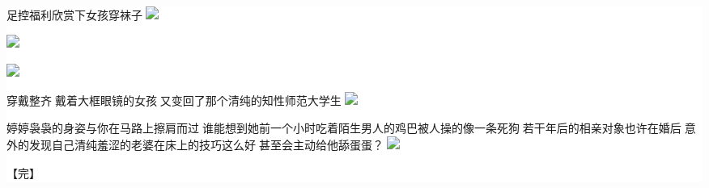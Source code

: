 足控福利欣赏下女孩穿袜子
![](https://pj.oz0ays.app/tupian/forum/202411/22/152250xzd9drtx1fihnxzd.gif)

![](https://pj.oz0ays.app/tupian/forum/202411/22/152253fkharz1l1jkoojro.gif)

![](https://pj.oz0ays.app/tupian/forum/202411/22/152256brun4nrbzzs6sknb.gif)

穿戴整齐
戴着大框眼镜的女孩
又变回了那个清纯的知性师范大学生
![](https://pj.oz0ays.app/tupian/forum/202411/22/152259xkzo05kofheuf5pf.gif)

婷婷袅袅的身姿与你在马路上擦肩而过
谁能想到她前一个小时吃着陌生男人的鸡巴被人操的像一条死狗
若干年后的相亲对象也许在婚后
意外的发现自己清纯羞涩的老婆在床上的技巧这么好
甚至会主动给他舔蛋蛋？
![](https://pj.oz0ays.app/tupian/forum/202411/22/152302c89j9ujwtufw985t.gif)

【完】